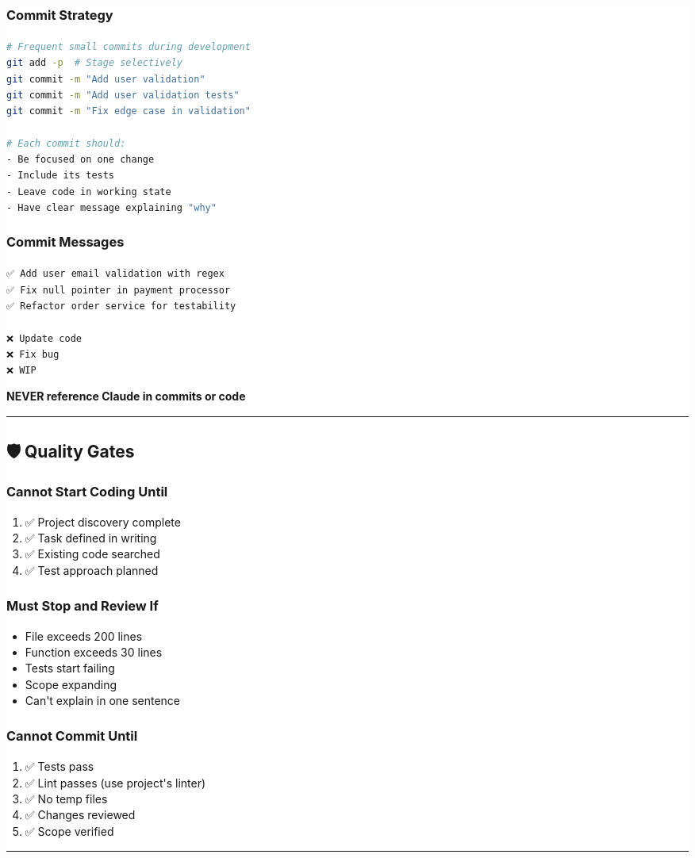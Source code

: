### Commit Strategy
```bash
# Frequent small commits during development
git add -p  # Stage selectively
git commit -m "Add user validation"
git commit -m "Add user validation tests"
git commit -m "Fix edge case in validation"

# Each commit should:
- Be focused on one change
- Include its tests
- Leave code in working state
- Have clear message explaining "why"
```

### Commit Messages
```
✅ Add user email validation with regex
✅ Fix null pointer in payment processor
✅ Refactor order service for testability

❌ Update code
❌ Fix bug
❌ WIP
```

**NEVER reference Claude in commits or code**

---

## 🛡️ Quality Gates

### Cannot Start Coding Until
1. ✅ Project discovery complete
2. ✅ Task defined in writing
3. ✅ Existing code searched
4. ✅ Test approach planned

### Must Stop and Review If
- File exceeds 200 lines
- Function exceeds 30 lines  
- Tests start failing
- Scope expanding
- Can't explain in one sentence

### Cannot Commit Until
1. ✅ Tests pass
2. ✅ Lint passes (use project's linter)
3. ✅ No temp files
4. ✅ Changes reviewed
5. ✅ Scope verified

---